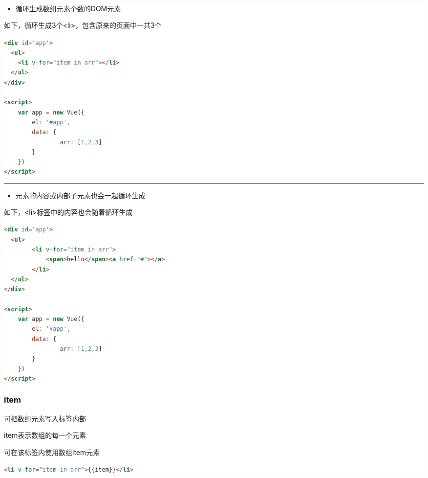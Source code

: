 - 循环生成数组元素个数的DOM元素

如下，循环生成3个<li\>，包含原来的页面中一共3个

```html
<div id='app'>
  <ul>
    <li v-for="item in arr"></li>
  </ul>
</div>

<script>
	var app = new Vue({
  		el: '#app',
  		data: {
    			arr: [1,2,3]
  		}
	})
</script>
```

---

- 元素的内容或内部子元素也会一起循环生成

如下，<li\>标签中的内容也会随着循环生成

```html
<div id='app'>
  <ul>
		<li v-for="item in arr">
   			<span>hello</span><a href="#"></a>
		</li>
  </ul>
</div>

<script>
	var app = new Vue({
  		el: '#app',
  		data: {
    			arr: [1,2,3]
  		}
	})
</script>
```



### item

可把数组元素写入标签内部

item表示数组的每一个元素

可在该标签内使用数组item元素

```html
<li v-for="item in arr">{{item}}</li>
```
